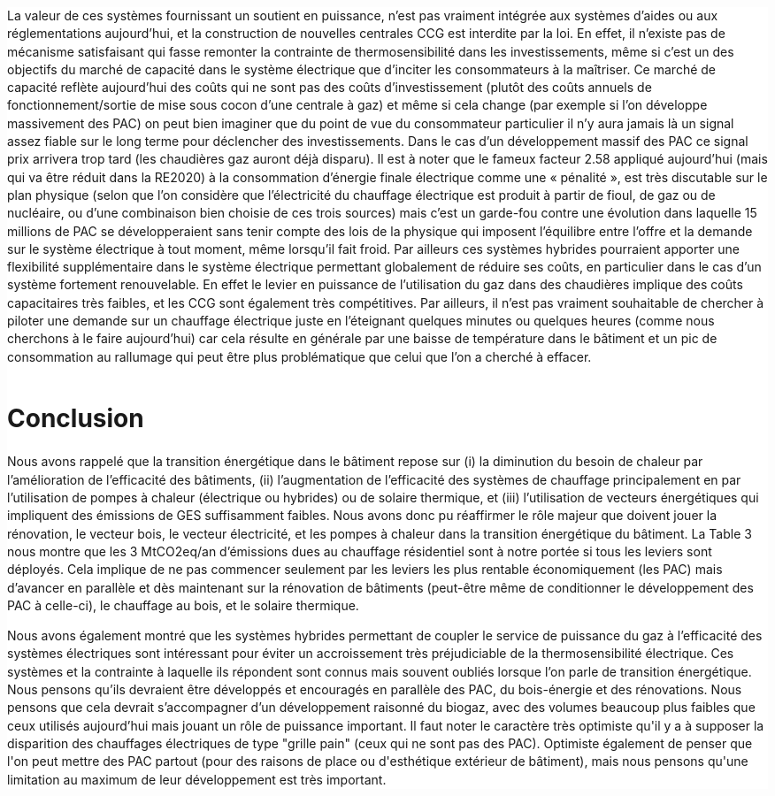 <span class="mytext">La valeur de ces systèmes fournissant un soutient en puissance, n’est pas vraiment intégrée aux systèmes d’aides ou aux réglementations aujourd’hui, et la construction de nouvelles centrales CCG est interdite par la loi. En effet, il n’existe pas de mécanisme satisfaisant qui fasse remonter la contrainte de thermosensibilité dans les investissements, même si c’est un des objectifs du marché de capacité dans le système électrique que d’inciter les consommateurs à la maîtriser. Ce marché de capacité reflète aujourd’hui des coûts qui ne sont pas des coûts d’investissement (plutôt des coûts annuels de fonctionnement/sortie de mise sous cocon d’une centrale à gaz) et même si cela change (par exemple si l’on développe massivement des PAC) on peut bien imaginer que du point de vue du consommateur particulier il n’y aura jamais là un signal assez fiable sur le long terme pour déclencher des investissements. Dans le cas d’un développement massif des PAC ce signal prix arrivera trop tard (les chaudières gaz auront déjà disparu). Il est à noter que le fameux facteur 2.58 appliqué aujourd’hui (mais qui va être réduit dans la RE2020) à la consommation d’énergie finale électrique comme une « pénalité », est très discutable sur le plan physique (selon que l’on considère que l’électricité du chauffage électrique est produit à partir de fioul, de gaz ou de nucléaire, ou d’une combinaison bien choisie de ces trois sources) mais c’est un garde-fou contre une évolution dans laquelle 15 millions de PAC se développeraient sans tenir compte des lois de la physique qui imposent l’équilibre entre l’offre et la demande sur le système électrique à tout moment, même lorsqu’il fait froid.
</span>
<span class="mytext">Par ailleurs ces systèmes hybrides pourraient apporter une flexibilité supplémentaire dans le système électrique permettant globalement de réduire ses coûts, en particulier dans le cas d’un système fortement renouvelable. En effet le levier en puissance de l’utilisation du gaz dans des chaudières implique des coûts capacitaires très faibles, et les CCG sont également très compétitives. Par ailleurs, il n’est pas vraiment souhaitable de chercher à piloter une demande sur un chauffage électrique juste en l’éteignant quelques minutes ou quelques heures (comme nous cherchons à le faire aujourd’hui) car cela résulte en générale par une baisse de température dans le bâtiment et un pic de consommation au rallumage qui peut être plus problématique que celui que l’on a cherché à effacer.
</span>

# Conclusion

<span class="mytext">Nous avons rappelé que la transition énergétique dans le bâtiment repose sur (i) la diminution du besoin de chaleur par l’amélioration de l’efficacité des bâtiments, (ii) l’augmentation de l’efficacité des systèmes de chauffage principalement en par l’utilisation de pompes à chaleur (électrique ou hybrides) ou de solaire thermique, et (iii) l’utilisation de vecteurs énergétiques qui impliquent des émissions de GES suffisamment faibles. Nous avons donc pu réaffirmer le rôle majeur que doivent jouer la rénovation, le vecteur bois, le vecteur électricité, et les pompes à chaleur dans la transition énergétique du bâtiment. La Table 3 nous montre que les 3 MtCO2eq/an d’émissions dues au chauffage résidentiel sont à notre portée si tous les leviers sont déployés. Cela implique de ne pas commencer seulement par les leviers les plus rentable économiquement (les PAC) mais d’avancer en parallèle et dès maintenant sur la rénovation de bâtiments (peut-être même de conditionner le développement des PAC à celle-ci), le chauffage au bois, et le solaire thermique.  
</span>

<span class="mytext">Nous avons également montré que les systèmes hybrides permettant de coupler le service de puissance du gaz à l’efficacité des systèmes électriques sont intéressant pour éviter un accroissement très préjudiciable de la thermosensibilité électrique. Ces systèmes et la contrainte à laquelle ils répondent sont connus mais souvent oubliés lorsque l’on parle de transition énergétique. Nous pensons qu’ils devraient être développés et encouragés en parallèle des PAC, du bois-énergie et des rénovations. Nous pensons que cela devrait s’accompagner d’un développement raisonné du biogaz, avec des volumes beaucoup plus faibles que ceux utilisés aujourd’hui mais jouant un rôle de puissance important. Il faut noter le caractère très optimiste qu'il y a à supposer la disparition des chauffages électriques de type "grille pain" (ceux qui ne sont pas des PAC). Optimiste également de penser que l'on peut mettre des PAC partout (pour des raisons de place ou d'esthétique extérieur de bâtiment), mais nous pensons qu'une limitation au maximum de leur développement est très important. 
</span>
